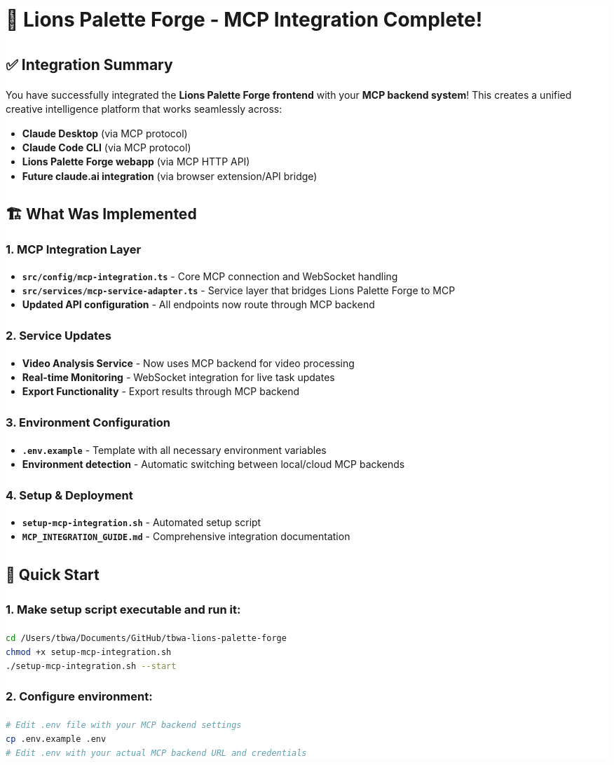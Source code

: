 # 🎉 Lions Palette Forge - MCP Integration Complete!

## ✅ Integration Summary

You have successfully integrated the **Lions Palette Forge frontend** with your **MCP backend system**! This creates a unified creative intelligence platform that works seamlessly across:

- **Claude Desktop** (via MCP protocol)
- **Claude Code CLI** (via MCP protocol)  
- **Lions Palette Forge webapp** (via MCP HTTP API)
- **Future claude.ai integration** (via browser extension/API bridge)

## 🏗️ What Was Implemented

### 1. **MCP Integration Layer**
- **`src/config/mcp-integration.ts`** - Core MCP connection and WebSocket handling
- **`src/services/mcp-service-adapter.ts`** - Service layer that bridges Lions Palette Forge to MCP
- **Updated API configuration** - All endpoints now route through MCP backend

### 2. **Service Updates**
- **Video Analysis Service** - Now uses MCP backend for video processing
- **Real-time Monitoring** - WebSocket integration for live task updates
- **Export Functionality** - Export results through MCP backend

### 3. **Environment Configuration**
- **`.env.example`** - Template with all necessary environment variables
- **Environment detection** - Automatic switching between local/cloud MCP backends

### 4. **Setup & Deployment**
- **`setup-mcp-integration.sh`** - Automated setup script
- **`MCP_INTEGRATION_GUIDE.md`** - Comprehensive integration documentation

## 🚀 Quick Start

### 1. Make setup script executable and run it:
```bash
cd /Users/tbwa/Documents/GitHub/tbwa-lions-palette-forge
chmod +x setup-mcp-integration.sh
./setup-mcp-integration.sh --start
```

### 2. Configure environment:
```bash
# Edit .env file with your MCP backend settings
cp .env.example .env
# Edit .env with your actual MCP backend URL and credentials
```
